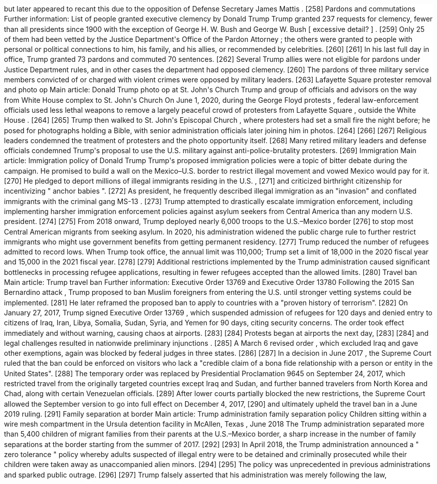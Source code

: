 but later appeared to recant this due to the opposition of Defense Secretary James Mattis . [258] Pardons and commutations Further information: List of people granted executive clemency by Donald Trump Trump granted 237 requests for clemency, fewer than all presidents since 1900 with the exception of George H. W. Bush and George W. Bush [ excessive detail? ] . [259] Only 25 of them had been vetted by the Justice Department's Office of the Pardon Attorney ; the others were granted to people with personal or political connections to him, his family, and his allies, or recommended by celebrities. [260] [261] In his last full day in office, Trump granted 73 pardons and commuted 70 sentences. [262] Several Trump allies were not eligible for pardons under Justice Department rules, and in other cases the department had opposed clemency. [260] The pardons of three military service members convicted of or charged with violent crimes were opposed by military leaders. [263] Lafayette Square protester removal and photo op Main article: Donald Trump photo op at St. John's Church Trump and group of officials and advisors on the way from White House complex to St. John's Church On June 1, 2020, during the George Floyd protests , federal law-enforcement officials used less lethal weapons to remove a largely peaceful crowd of protesters from Lafayette Square , outside the White House . [264] [265] Trump then walked to St. John's Episcopal Church , where protesters had set a small fire the night before; he posed for photographs holding a Bible, with senior administration officials later joining him in photos. [264] [266] [267] Religious leaders condemned the treatment of protesters and the photo opportunity itself. [268] Many retired military leaders and defense officials condemned Trump's proposal to use the U.S. military against anti-police-brutality protesters. [269] Immigration Main article: Immigration policy of Donald Trump Trump's proposed immigration policies were a topic of bitter debate during the campaign. He promised to build a wall on the Mexico–U.S. border to restrict illegal movement and vowed Mexico would pay for it. [270] He pledged to deport millions of illegal immigrants residing in the U.S. , [271] and criticized birthright citizenship for incentivizing " anchor babies ". [272] As president, he frequently described illegal immigration as an "invasion" and conflated immigrants with the criminal gang MS-13 . [273] Trump attempted to drastically escalate immigration enforcement, including implementing harsher immigration enforcement policies against asylum seekers from Central America than any modern U.S. president. [274] [275] From 2018 onward, Trump deployed nearly 6,000 troops to the U.S.–Mexico border [276] to stop most Central American migrants from seeking asylum. In 2020, his administration widened the public charge rule to further restrict immigrants who might use government benefits from getting permanent residency. [277] Trump reduced the number of refugees admitted to record lows. When Trump took office, the annual limit was 110,000; Trump set a limit of 18,000 in the 2020 fiscal year and 15,000 in the 2021 fiscal year. [278] [279] Additional restrictions implemented by the Trump administration caused significant bottlenecks in processing refugee applications, resulting in fewer refugees accepted than the allowed limits. [280] Travel ban Main article: Trump travel ban Further information: Executive Order 13769 and Executive Order 13780 Following the 2015 San Bernardino attack , Trump proposed to ban Muslim foreigners from entering the U.S. until stronger vetting systems could be implemented. [281] He later reframed the proposed ban to apply to countries with a "proven history of terrorism". [282] On January 27, 2017, Trump signed Executive Order 13769 , which suspended admission of refugees for 120 days and denied entry to citizens of Iraq, Iran, Libya, Somalia, Sudan, Syria, and Yemen for 90 days, citing security concerns. The order took effect immediately and without warning, causing chaos at airports. [283] [284] Protests began at airports the next day, [283] [284] and legal challenges resulted in nationwide preliminary injunctions . [285] A March 6 revised order , which excluded Iraq and gave other exemptions, again was blocked by federal judges in three states. [286] [287] In a decision in June 2017 , the Supreme Court ruled that the ban could be enforced on visitors who lack a "credible claim of a bona fide relationship with a person or entity in the United States". [288] The temporary order was replaced by Presidential Proclamation 9645 on September 24, 2017, which restricted travel from the originally targeted countries except Iraq and Sudan, and further banned travelers from North Korea and Chad, along with certain Venezuelan officials. [289] After lower courts partially blocked the new restrictions, the Supreme Court allowed the September version to go into full effect on December 4, 2017, [290] and ultimately upheld the travel ban in a June 2019 ruling. [291] Family separation at border Main article: Trump administration family separation policy Children sitting within a wire mesh compartment in the Ursula detention facility in McAllen, Texas , June 2018 The Trump administration separated more than 5,400 children of migrant families from their parents at the U.S.–Mexico border, a sharp increase in the number of family separations at the border starting from the summer of 2017. [292] [293] In April 2018, the Trump administration announced a " zero tolerance " policy whereby adults suspected of illegal entry were to be detained and criminally prosecuted while their children were taken away as unaccompanied alien minors. [294] [295] The policy was unprecedented in previous administrations and sparked public outrage. [296] [297] Trump falsely asserted that his administration was merely following the law,